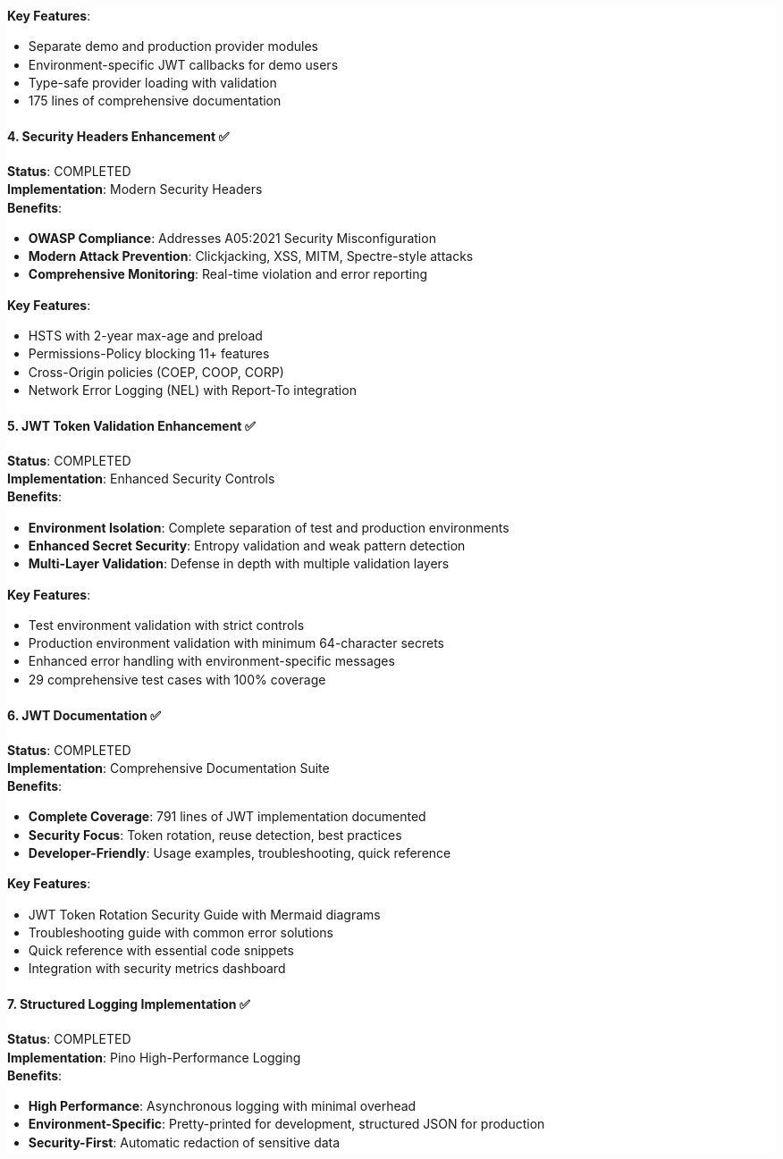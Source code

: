 **Key Features**:
- Separate demo and production provider modules
- Environment-specific JWT callbacks for demo users
- Type-safe provider loading with validation
- 175 lines of comprehensive documentation

#### 4. Security Headers Enhancement ✅
**Status**: COMPLETED  
**Implementation**: Modern Security Headers  
**Benefits**:
- **OWASP Compliance**: Addresses A05:2021 Security Misconfiguration
- **Modern Attack Prevention**: Clickjacking, XSS, MITM, Spectre-style attacks
- **Comprehensive Monitoring**: Real-time violation and error reporting

**Key Features**:
- HSTS with 2-year max-age and preload
- Permissions-Policy blocking 11+ features
- Cross-Origin policies (COEP, COOP, CORP)
- Network Error Logging (NEL) with Report-To integration

#### 5. JWT Token Validation Enhancement ✅
**Status**: COMPLETED  
**Implementation**: Enhanced Security Controls  
**Benefits**:
- **Environment Isolation**: Complete separation of test and production environments
- **Enhanced Secret Security**: Entropy validation and weak pattern detection
- **Multi-Layer Validation**: Defense in depth with multiple validation layers

**Key Features**:
- Test environment validation with strict controls
- Production environment validation with minimum 64-character secrets
- Enhanced error handling with environment-specific messages
- 29 comprehensive test cases with 100% coverage

#### 6. JWT Documentation ✅
**Status**: COMPLETED  
**Implementation**: Comprehensive Documentation Suite  
**Benefits**:
- **Complete Coverage**: 791 lines of JWT implementation documented
- **Security Focus**: Token rotation, reuse detection, best practices
- **Developer-Friendly**: Usage examples, troubleshooting, quick reference

**Key Features**:
- JWT Token Rotation Security Guide with Mermaid diagrams
- Troubleshooting guide with common error solutions
- Quick reference with essential code snippets
- Integration with security metrics dashboard

#### 7. Structured Logging Implementation ✅
**Status**: COMPLETED  
**Implementation**: Pino High-Performance Logging  
**Benefits**:
- **High Performance**: Asynchronous logging with minimal overhead
- **Environment-Specific**: Pretty-printed for development, structured JSON for production
- **Security-First**: Automatic redaction of sensitive data
